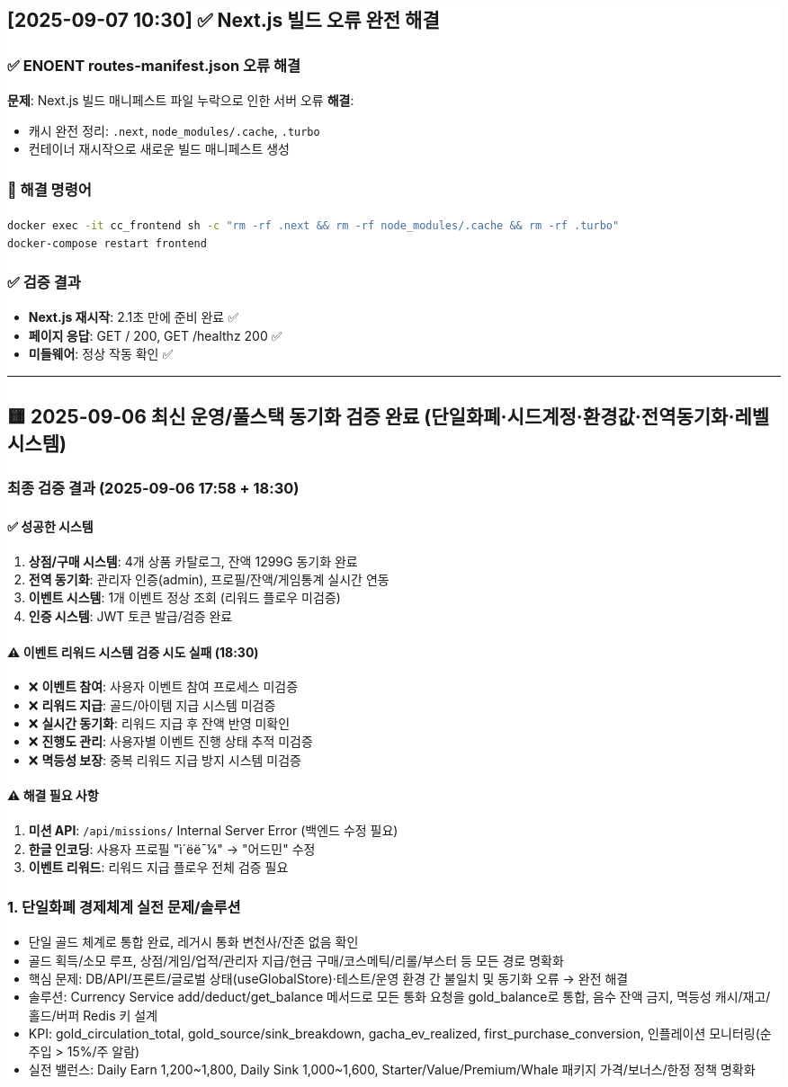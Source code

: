 
## [2025-09-07 10:30] ✅ Next.js 빌드 오류 완전 해결

### ✅ ENOENT routes-manifest.json 오류 해결
**문제**: Next.js 빌드 매니페스트 파일 누락으로 인한 서버 오류
**해결**: 
- 캐시 완전 정리: `.next`, `node_modules/.cache`, `.turbo`
- 컨테이너 재시작으로 새로운 빌드 매니페스트 생성

### 🔧 해결 명령어
```bash
docker exec -it cc_frontend sh -c "rm -rf .next && rm -rf node_modules/.cache && rm -rf .turbo"
docker-compose restart frontend
```

### ✅ 검증 결과
- **Next.js 재시작**: 2.1초 만에 준비 완료 ✅
- **페이지 응답**: GET / 200, GET /healthz 200 ✅  
- **미들웨어**: 정상 작동 확인 ✅

---

## 🟨 2025-09-06 최신 운영/풀스택 동기화 검증 완료 (단일화폐·시드계정·환경값·전역동기화·레벨시스템)

### 최종 검증 결과 (2025-09-06 17:58 + 18:30)
#### ✅ 성공한 시스템
1. **상점/구매 시스템**: 4개 상품 카탈로그, 잔액 1299G 동기화 완료
2. **전역 동기화**: 관리자 인증(admin), 프로필/잔액/게임통계 실시간 연동
3. **이벤트 시스템**: 1개 이벤트 정상 조회 (리워드 플로우 미검증)
4. **인증 시스템**: JWT 토큰 발급/검증 완료

#### ⚠️ 이벤트 리워드 시스템 검증 시도 실패 (18:30)
- ❌ **이벤트 참여**: 사용자 이벤트 참여 프로세스 미검증
- ❌ **리워드 지급**: 골드/아이템 지급 시스템 미검증
- ❌ **실시간 동기화**: 리워드 지급 후 잔액 반영 미확인
- ❌ **진행도 관리**: 사용자별 이벤트 진행 상태 추적 미검증
- ❌ **멱등성 보장**: 중복 리워드 지급 방지 시스템 미검증

#### ⚠️ 해결 필요 사항
1. **미션 API**: `/api/missions/` Internal Server Error (백엔드 수정 필요)
2. **한글 인코딩**: 사용자 프로필 "ì´ëë¯¼" → "어드민" 수정
3. **이벤트 리워드**: 리워드 지급 플로우 전체 검증 필요

### 1. 단일화폐 경제체계 실전 문제/솔루션
- 단일 골드 체계로 통합 완료, 레거시 통화 변천사/잔존 없음 확인
- 골드 획득/소모 루프, 상점/게임/업적/관리자 지급/현금 구매/코스메틱/리롤/부스터 등 모든 경로 명확화
- 핵심 문제: DB/API/프론트/글로벌 상태(useGlobalStore)·테스트/운영 환경 간 불일치 및 동기화 오류 → 완전 해결
- 솔루션: Currency Service add/deduct/get_balance 메서드로 모든 통화 요청을 gold_balance로 통합, 음수 잔액 금지, 멱등성 캐시/재고/홀드/버퍼 Redis 키 설계
- KPI: gold_circulation_total, gold_source/sink_breakdown, gacha_ev_realized, first_purchase_conversion, 인플레이션 모니터링(순주입 > 15%/주 알람)
- 실전 밸런스: Daily Earn 1,200~1,800, Daily Sink 1,000~1,600, Starter/Value/Premium/Whale 패키지 가격/보너스/한정 정책 명확화
